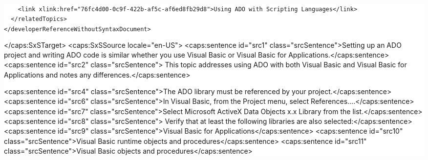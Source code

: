         <link xlink:href="76fc4d00-0c9f-422b-af5c-af6ed8fb29d8">Using ADO with Scripting Languages</link>
      </relatedTopics>
    </developerReferenceWithoutSyntaxDocument>
  </caps:SxSTarget>
  <caps:SxSSource locale="en-US">
    <developerReferenceWithoutSyntaxDocument xsi:schemaLocation="http://ddue.schemas.microsoft.com/authoring/2003/5 http://dduestorage.blob.core.windows.net/ddueschema/developer.xsd" xmlns="http://ddue.schemas.microsoft.com/authoring/2003/5" xmlns:xlink="http://www.w3.org/1999/xlink" xmlns:xsi="http://www.w3.org/2001/XMLSchema-instance">
      <introduction>
        <para>
          <caps:sentence id="src1" class="srcSentence">Setting up an ADO project and writing ADO code is similar whether you use Visual Basic or Visual Basic for Applications.</caps:sentence>
          <caps:sentence id="src2" class="srcSentence"> This topic addresses using ADO with both Visual Basic and Visual Basic for Applications and notes any differences.</caps:sentence>
        </para>
      </introduction>
      <section>
        <title>
          <caps:sentence id="src3" class="srcSentence">Referencing the ADO Library</caps:sentence>
        </title>
        <content>
          <para>
            <caps:sentence id="src4" class="srcSentence">The ADO library must be referenced by your project.</caps:sentence>
          </para>
          <procedure>
            <title>
              <caps:sentence id="src5" class="srcSentence">To reference ADO from Microsoft Visual Basic</caps:sentence>
            </title>
            <steps class="ordered">
              <step>
                <content>
                  <para>
                    <caps:sentence id="src6" class="srcSentence">In Visual Basic, from the <legacyBold>Project</legacyBold> menu, select <legacyBold>References...</legacyBold>.</caps:sentence>
                  </para>
                </content>
              </step>
              <step>
                <content>
                  <para>
                    <caps:sentence id="src7" class="srcSentence">Select <legacyBold>Microsoft ActiveX Data Objects x.x Library</legacyBold> from the list.</caps:sentence>
                    <caps:sentence id="src8" class="srcSentence"> Verify that at least the following libraries are also selected:</caps:sentence>
                  </para>
                  <list class="bullet">
                    <listItem>
                      <para>
                        <caps:sentence id="src9" class="srcSentence">Visual Basic for Applications</caps:sentence>
                      </para>
                    </listItem>
                    <listItem>
                      <para>
                        <caps:sentence id="src10" class="srcSentence">Visual Basic runtime objects and procedures</caps:sentence>
                      </para>
                    </listItem>
                    <listItem>
                      <para>
                        <caps:sentence id="src11" class="srcSentence">Visual Basic objects and procedures</caps:sentence>
                      </para>
